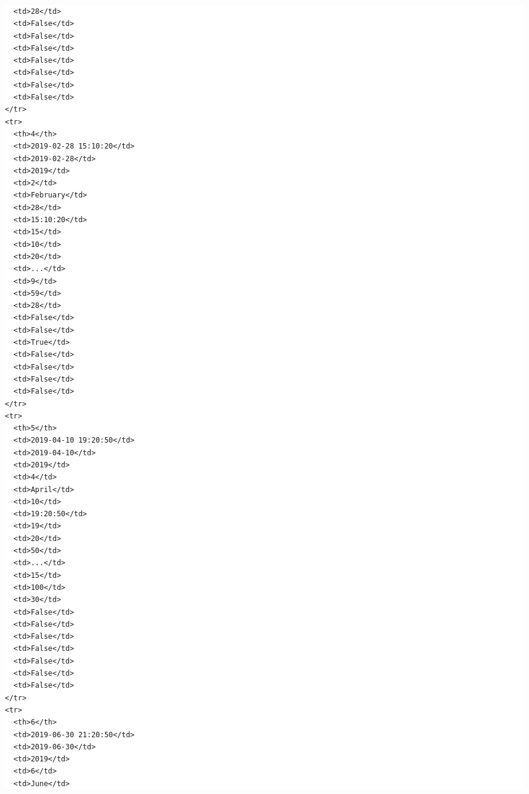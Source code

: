       <td>28</td>
      <td>False</td>
      <td>False</td>
      <td>False</td>
      <td>False</td>
      <td>False</td>
      <td>False</td>
      <td>False</td>
    </tr>
    <tr>
      <th>4</th>
      <td>2019-02-28 15:10:20</td>
      <td>2019-02-28</td>
      <td>2019</td>
      <td>2</td>
      <td>February</td>
      <td>28</td>
      <td>15:10:20</td>
      <td>15</td>
      <td>10</td>
      <td>20</td>
      <td>...</td>
      <td>9</td>
      <td>59</td>
      <td>28</td>
      <td>False</td>
      <td>False</td>
      <td>True</td>
      <td>False</td>
      <td>False</td>
      <td>False</td>
      <td>False</td>
    </tr>
    <tr>
      <th>5</th>
      <td>2019-04-10 19:20:50</td>
      <td>2019-04-10</td>
      <td>2019</td>
      <td>4</td>
      <td>April</td>
      <td>10</td>
      <td>19:20:50</td>
      <td>19</td>
      <td>20</td>
      <td>50</td>
      <td>...</td>
      <td>15</td>
      <td>100</td>
      <td>30</td>
      <td>False</td>
      <td>False</td>
      <td>False</td>
      <td>False</td>
      <td>False</td>
      <td>False</td>
      <td>False</td>
    </tr>
    <tr>
      <th>6</th>
      <td>2019-06-30 21:20:50</td>
      <td>2019-06-30</td>
      <td>2019</td>
      <td>6</td>
      <td>June</td>
